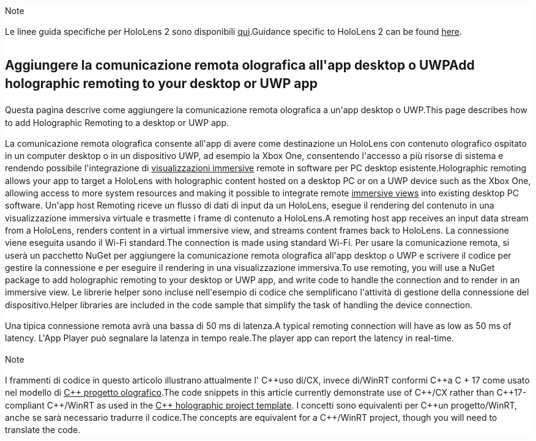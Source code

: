 >[!NOTE]
><span data-ttu-id="9f7b2-112">Le linee guida specifiche per HoloLens 2 sono disponibili [qui](holographic-remoting-create-host.md).</span><span class="sxs-lookup"><span data-stu-id="9f7b2-112">Guidance specific to HoloLens 2 can be found [here](holographic-remoting-create-host.md).</span></span>


## <a name="add-holographic-remoting-to-your-desktop-or-uwp-app"></a><span data-ttu-id="9f7b2-113">Aggiungere la comunicazione remota olografica all'app desktop o UWP</span><span class="sxs-lookup"><span data-stu-id="9f7b2-113">Add holographic remoting to your desktop or UWP app</span></span>

<span data-ttu-id="9f7b2-114">Questa pagina descrive come aggiungere la comunicazione remota olografica a un'app desktop o UWP.</span><span class="sxs-lookup"><span data-stu-id="9f7b2-114">This page describes how to add Holographic Remoting to a desktop or UWP app.</span></span>

<span data-ttu-id="9f7b2-115">La comunicazione remota olografica consente all'app di avere come destinazione un HoloLens con contenuto olografico ospitato in un computer desktop o in un dispositivo UWP, ad esempio la Xbox One, consentendo l'accesso a più risorse di sistema e rendendo possibile l'integrazione di [visualizzazioni immersive](app-views.md) remote in software per PC desktop esistente.</span><span class="sxs-lookup"><span data-stu-id="9f7b2-115">Holographic remoting allows your app to target a HoloLens with holographic content hosted on a desktop PC or on a UWP device such as the Xbox One, allowing access to more system resources and making it possible to integrate remote [immersive views](app-views.md) into existing desktop PC software.</span></span> <span data-ttu-id="9f7b2-116">Un'app host Remoting riceve un flusso di dati di input da un HoloLens, esegue il rendering del contenuto in una visualizzazione immersiva virtuale e trasmette i frame di contenuto a HoloLens.</span><span class="sxs-lookup"><span data-stu-id="9f7b2-116">A remoting host app receives an input data stream from a HoloLens, renders content in a virtual immersive view, and streams content frames back to HoloLens.</span></span> <span data-ttu-id="9f7b2-117">La connessione viene eseguita usando il Wi-Fi standard.</span><span class="sxs-lookup"><span data-stu-id="9f7b2-117">The connection is made using standard Wi-Fi.</span></span> <span data-ttu-id="9f7b2-118">Per usare la comunicazione remota, si userà un pacchetto NuGet per aggiungere la comunicazione remota olografica all'app desktop o UWP e scrivere il codice per gestire la connessione e per eseguire il rendering in una visualizzazione immersiva.</span><span class="sxs-lookup"><span data-stu-id="9f7b2-118">To use remoting, you will use a NuGet package to add holographic remoting to your desktop or UWP app, and write code to handle the connection and to render in an immersive view.</span></span> <span data-ttu-id="9f7b2-119">Le librerie helper sono incluse nell'esempio di codice che semplificano l'attività di gestione della connessione del dispositivo.</span><span class="sxs-lookup"><span data-stu-id="9f7b2-119">Helper libraries are included in the code sample that simplify the task of handling the device connection.</span></span>

<span data-ttu-id="9f7b2-120">Una tipica connessione remota avrà una bassa di 50 ms di latenza.</span><span class="sxs-lookup"><span data-stu-id="9f7b2-120">A typical remoting connection will have as low as 50 ms of latency.</span></span> <span data-ttu-id="9f7b2-121">L'App Player può segnalare la latenza in tempo reale.</span><span class="sxs-lookup"><span data-stu-id="9f7b2-121">The player app can report the latency in real-time.</span></span>

>[!NOTE]
><span data-ttu-id="9f7b2-122">I frammenti di codice in questo articolo illustrano attualmente l' C++uso di/CX, invece di/WinRT conformi C++a C + 17 come usato nel modello di [ C++ progetto olografico](creating-a-holographic-directx-project.md).</span><span class="sxs-lookup"><span data-stu-id="9f7b2-122">The code snippets in this article currently demonstrate use of C++/CX rather than C++17-compliant C++/WinRT as used in the [C++ holographic project template](creating-a-holographic-directx-project.md).</span></span>  <span data-ttu-id="9f7b2-123">I concetti sono equivalenti per C++un progetto/WinRT, anche se sarà necessario tradurre il codice.</span><span class="sxs-lookup"><span data-stu-id="9f7b2-123">The concepts are equivalent for a C++/WinRT project, though you will need to translate the code.</span></span>
